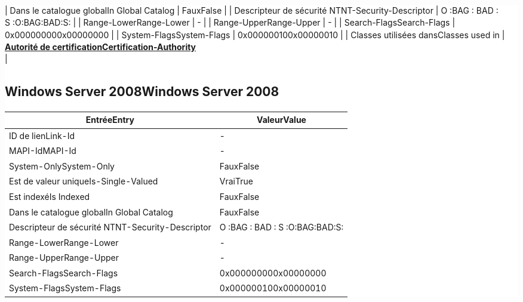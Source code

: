 | <span data-ttu-id="347a0-186">Dans le catalogue global</span><span class="sxs-lookup"><span data-stu-id="347a0-186">In Global Catalog</span></span>      | <span data-ttu-id="347a0-187">Faux</span><span class="sxs-lookup"><span data-stu-id="347a0-187">False</span></span>                                                                  |
| <span data-ttu-id="347a0-188">Descripteur de sécurité NT</span><span class="sxs-lookup"><span data-stu-id="347a0-188">NT-Security-Descriptor</span></span> | <span data-ttu-id="347a0-189">O :BAG : BAD : S :</span><span class="sxs-lookup"><span data-stu-id="347a0-189">O:BAG:BAD:S:</span></span>                                                           |
| <span data-ttu-id="347a0-190">Range-Lower</span><span class="sxs-lookup"><span data-stu-id="347a0-190">Range-Lower</span></span>            | \-                                                                     |
| <span data-ttu-id="347a0-191">Range-Upper</span><span class="sxs-lookup"><span data-stu-id="347a0-191">Range-Upper</span></span>            | \-                                                                     |
| <span data-ttu-id="347a0-192">Search-Flags</span><span class="sxs-lookup"><span data-stu-id="347a0-192">Search-Flags</span></span>           | <span data-ttu-id="347a0-193">0x00000000</span><span class="sxs-lookup"><span data-stu-id="347a0-193">0x00000000</span></span>                                                             |
| <span data-ttu-id="347a0-194">System-Flags</span><span class="sxs-lookup"><span data-stu-id="347a0-194">System-Flags</span></span>           | <span data-ttu-id="347a0-195">0x00000010</span><span class="sxs-lookup"><span data-stu-id="347a0-195">0x00000010</span></span>                                                             |
| <span data-ttu-id="347a0-196">Classes utilisées dans</span><span class="sxs-lookup"><span data-stu-id="347a0-196">Classes used in</span></span>        | [<span data-ttu-id="347a0-197">**Autorité de certification**</span><span class="sxs-lookup"><span data-stu-id="347a0-197">**Certification-Authority**</span></span>](c-certificationauthority.md)<br/> |



## <a name="windows-server-2008"></a><span data-ttu-id="347a0-198">Windows Server 2008</span><span class="sxs-lookup"><span data-stu-id="347a0-198">Windows Server 2008</span></span>



| <span data-ttu-id="347a0-199">Entrée</span><span class="sxs-lookup"><span data-stu-id="347a0-199">Entry</span></span> | <span data-ttu-id="347a0-200">Valeur</span><span class="sxs-lookup"><span data-stu-id="347a0-200">Value</span></span> |
|------------------------|------------------------------------------------------------------------|
| <span data-ttu-id="347a0-201">ID de lien</span><span class="sxs-lookup"><span data-stu-id="347a0-201">Link-Id</span></span>                | \-                                                                     |
| <span data-ttu-id="347a0-202">MAPI-Id</span><span class="sxs-lookup"><span data-stu-id="347a0-202">MAPI-Id</span></span>                | \-                                                                     |
| <span data-ttu-id="347a0-203">System-Only</span><span class="sxs-lookup"><span data-stu-id="347a0-203">System-Only</span></span>            | <span data-ttu-id="347a0-204">Faux</span><span class="sxs-lookup"><span data-stu-id="347a0-204">False</span></span>                                                                  |
| <span data-ttu-id="347a0-205">Est de valeur unique</span><span class="sxs-lookup"><span data-stu-id="347a0-205">Is-Single-Valued</span></span>       | <span data-ttu-id="347a0-206">Vrai</span><span class="sxs-lookup"><span data-stu-id="347a0-206">True</span></span>                                                                   |
| <span data-ttu-id="347a0-207">Est indexé</span><span class="sxs-lookup"><span data-stu-id="347a0-207">Is Indexed</span></span>             | <span data-ttu-id="347a0-208">Faux</span><span class="sxs-lookup"><span data-stu-id="347a0-208">False</span></span>                                                                  |
| <span data-ttu-id="347a0-209">Dans le catalogue global</span><span class="sxs-lookup"><span data-stu-id="347a0-209">In Global Catalog</span></span>      | <span data-ttu-id="347a0-210">Faux</span><span class="sxs-lookup"><span data-stu-id="347a0-210">False</span></span>                                                                  |
| <span data-ttu-id="347a0-211">Descripteur de sécurité NT</span><span class="sxs-lookup"><span data-stu-id="347a0-211">NT-Security-Descriptor</span></span> | <span data-ttu-id="347a0-212">O :BAG : BAD : S :</span><span class="sxs-lookup"><span data-stu-id="347a0-212">O:BAG:BAD:S:</span></span>                                                           |
| <span data-ttu-id="347a0-213">Range-Lower</span><span class="sxs-lookup"><span data-stu-id="347a0-213">Range-Lower</span></span>            | \-                                                                     |
| <span data-ttu-id="347a0-214">Range-Upper</span><span class="sxs-lookup"><span data-stu-id="347a0-214">Range-Upper</span></span>            | \-                                                                     |
| <span data-ttu-id="347a0-215">Search-Flags</span><span class="sxs-lookup"><span data-stu-id="347a0-215">Search-Flags</span></span>           | <span data-ttu-id="347a0-216">0x00000000</span><span class="sxs-lookup"><span data-stu-id="347a0-216">0x00000000</span></span>                                                             |
| <span data-ttu-id="347a0-217">System-Flags</span><span class="sxs-lookup"><span data-stu-id="347a0-217">System-Flags</span></span>           | <span data-ttu-id="347a0-218">0x00000010</span><span class="sxs-lookup"><span data-stu-id="347a0-218">0x00000010</span></span>                                                             |